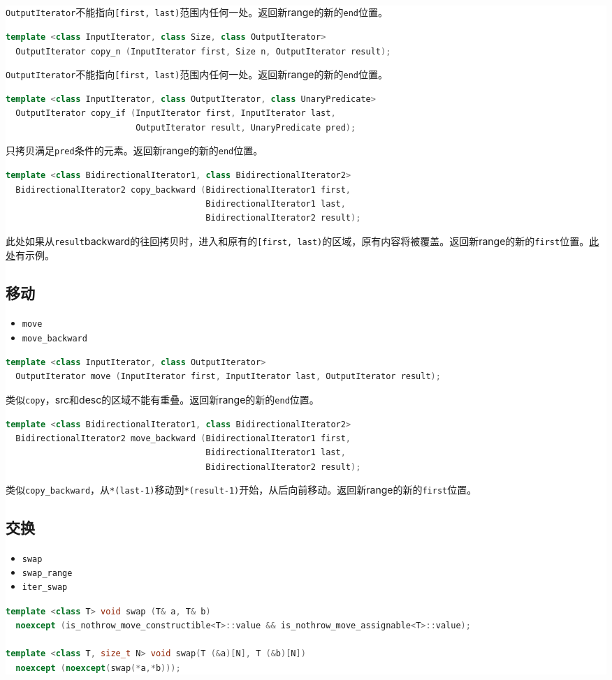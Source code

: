 `OutputIterator`不能指向`[first, last)`范围内任何一处。返回新range的新的`end`位置。

```C++
template <class InputIterator, class Size, class OutputIterator>
  OutputIterator copy_n (InputIterator first, Size n, OutputIterator result);
```

`OutputIterator`不能指向`[first, last)`范围内任何一处。返回新range的新的`end`位置。

```C++
template <class InputIterator, class OutputIterator, class UnaryPredicate>
  OutputIterator copy_if (InputIterator first, InputIterator last,
                          OutputIterator result, UnaryPredicate pred);
```

只拷贝满足`pred`条件的元素。返回新range的新的`end`位置。

```C++
template <class BidirectionalIterator1, class BidirectionalIterator2>
  BidirectionalIterator2 copy_backward (BidirectionalIterator1 first,
                                        BidirectionalIterator1 last,
                                        BidirectionalIterator2 result);
```

此处如果从`result`backward的往回拷贝时，进入和原有的`[first, last)`的区域，原有内容将被覆盖。返回新range的新的`first`位置。[此处](http://www.cplusplus.com/reference/algorithm/copy_backward/)有示例。

## 移动

* `move`
* `move_backward`

```C++
template <class InputIterator, class OutputIterator>
  OutputIterator move (InputIterator first, InputIterator last, OutputIterator result);
```

类似`copy`，src和desc的区域不能有重叠。返回新range的新的`end`位置。

```C++
template <class BidirectionalIterator1, class BidirectionalIterator2>
  BidirectionalIterator2 move_backward (BidirectionalIterator1 first,
                                        BidirectionalIterator1 last,
                                        BidirectionalIterator2 result);
```

类似`copy_backward`，从`*(last-1)`移动到`*(result-1)`开始，从后向前移动。返回新range的新的`first`位置。

## 交换

* `swap`
* `swap_range`
* `iter_swap`

```C++
template <class T> void swap (T& a, T& b)
  noexcept (is_nothrow_move_constructible<T>::value && is_nothrow_move_assignable<T>::value);

template <class T, size_t N> void swap(T (&a)[N], T (&b)[N])
  noexcept (noexcept(swap(*a,*b)));
```
